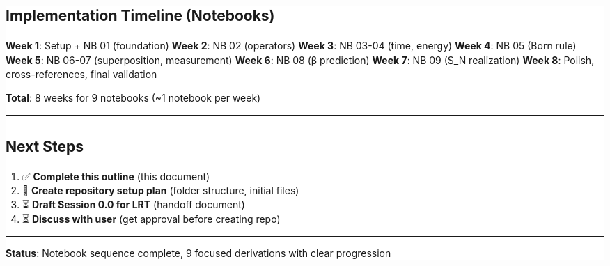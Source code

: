 
## Implementation Timeline (Notebooks)

**Week 1**: Setup + NB 01 (foundation)
**Week 2**: NB 02 (operators)
**Week 3**: NB 03-04 (time, energy)
**Week 4**: NB 05 (Born rule)
**Week 5**: NB 06-07 (superposition, measurement)
**Week 6**: NB 08 (β prediction)
**Week 7**: NB 09 (S_N realization)
**Week 8**: Polish, cross-references, final validation

**Total**: 8 weeks for 9 notebooks (~1 notebook per week)

---

## Next Steps

1. ✅ **Complete this outline** (this document)
2. 🔄 **Create repository setup plan** (folder structure, initial files)
3. ⏳ **Draft Session 0.0 for LRT** (handoff document)
4. ⏳ **Discuss with user** (get approval before creating repo)

---

**Status**: Notebook sequence complete, 9 focused derivations with clear progression
